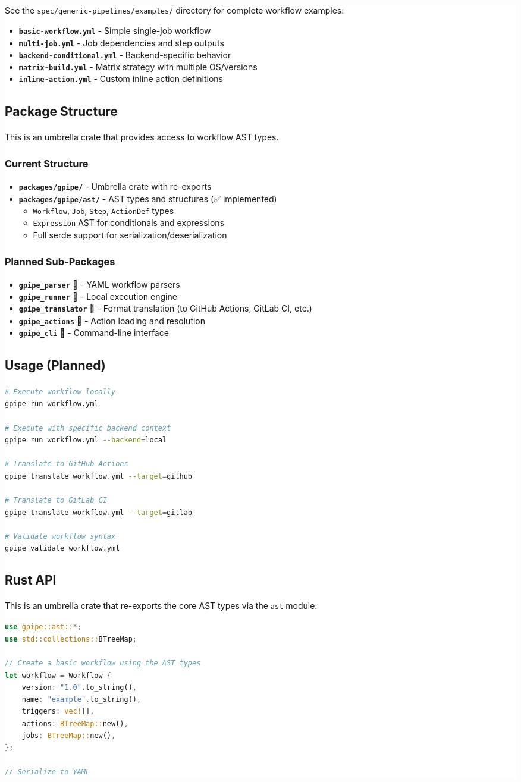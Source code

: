See the `spec/generic-pipelines/examples/` directory for complete workflow examples:

- **`basic-workflow.yml`** - Simple single-job workflow
- **`multi-job.yml`** - Job dependencies and step outputs
- **`backend-conditional.yml`** - Backend-specific behavior
- **`matrix-build.yml`** - Matrix strategy with multiple OS/versions
- **`inline-action.yml`** - Custom inline action definitions

## Package Structure

This is an umbrella crate that provides access to workflow AST types.

### Current Structure

- **`packages/gpipe/`** - Umbrella crate with re-exports
- **`packages/gpipe/ast/`** - AST types and structures (✅ implemented)
    - `Workflow`, `Job`, `Step`, `ActionDef` types
    - `Expression` AST for conditionals and expressions
    - Full serde support for serialization/deserialization

### Planned Sub-Packages

- **`gpipe_parser`** 🔮 - YAML workflow parsers
- **`gpipe_runner`** 🔮 - Local execution engine
- **`gpipe_translator`** 🔮 - Format translation (to GitHub Actions, GitLab CI, etc.)
- **`gpipe_actions`** 🔮 - Action loading and resolution
- **`gpipe_cli`** 🔮 - Command-line interface

## Usage (Planned)

```bash
# Execute workflow locally
gpipe run workflow.yml

# Execute with specific backend context
gpipe run workflow.yml --backend=local

# Translate to GitHub Actions
gpipe translate workflow.yml --target=github

# Translate to GitLab CI
gpipe translate workflow.yml --target=gitlab

# Validate workflow syntax
gpipe validate workflow.yml
```

## Rust API

This is an umbrella crate that re-exports the core AST types via the `ast` module:

```rust
use gpipe::ast::*;
use std::collections::BTreeMap;

// Create a basic workflow using the AST types
let workflow = Workflow {
    version: "1.0".to_string(),
    name: "example".to_string(),
    triggers: vec![],
    actions: BTreeMap::new(),
    jobs: BTreeMap::new(),
};

// Serialize to YAML
```